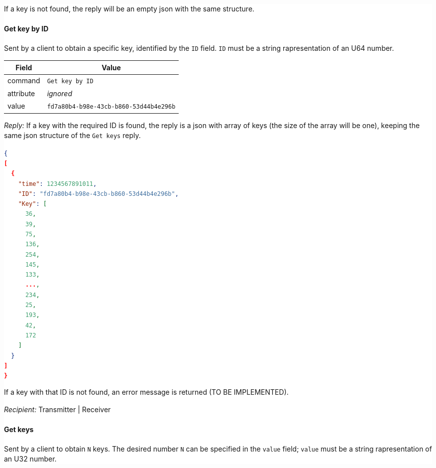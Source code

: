 If a key is not found, the reply will be an empty json with the same structure.

#### Get key by ID

Sent by a client to obtain a specific key, identified by the `ID` field. `ID` must be a string rapresentation of an U64
number.

| Field | Value |
| ---- | ---- |
| command | `Get key by ID` |
| attribute | *ignored* |
| value | `fd7a80b4-b98e-43cb-b860-53d44b4e296b` |

*Reply:* If a key with the required ID is found, the reply is a json with array of keys (the size of the array will be
one), keeping the same json structure of the `Get keys` reply.

```json
{
[
  {
    "time": 1234567891011,
    "ID": "fd7a80b4-b98e-43cb-b860-53d44b4e296b",
    "Key": [
      36,
      39,
      75,
      136,
      254,
      145,
      133,
      ...,
      234,
      25,
      193,
      42,
      172
    ]
  }
]
}
```

If a key with that ID is not found, an error message is returned (TO BE IMPLEMENTED).

*Recipient:* Transmitter | Receiver

#### Get keys

Sent by a client to obtain `N` keys. The desired number `N` can be specified in the `value` field; `value` must be a
string rapresentation of an U32 number.
